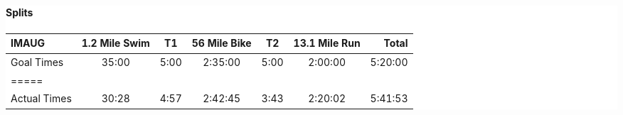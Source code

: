 


#### Splits

| IMAUG              | 1.2 Mile Swim | T1   | 56 Mile Bike   | T2   | 13.1 Mile Run | Total   |
|:-------------------|:-------------:|:----:|:--------------:|:----:|:-------------:|--------:|
| Goal Times         | 35:00         | 5:00 | 2:35:00        | 5:00 | 2:00:00       | 5:20:00 |
|=====
| Actual Times       | 30:28         | 4:57 | 2:42:45        | 3:43 | 2:20:02       | 5:41:53 |


[blue]: /ironman-70-3-virginia-blue-ridge-2022-race-report/
